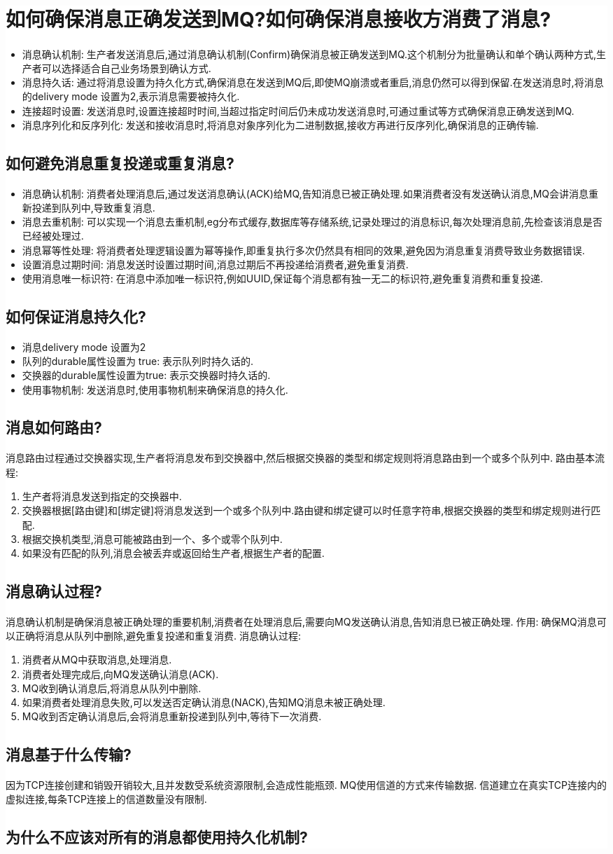 # 如何确保消息正确发送到MQ?如何确保消息接收方消费了消息?

- 消息确认机制: 生产者发送消息后,通过消息确认机制(Confirm)确保消息被正确发送到MQ.这个机制分为批量确认和单个确认两种方式,生产者可以选择适合自己业务场景到确认方式.
- 消息持久话: 通过将消息设置为持久化方式,确保消息在发送到MQ后,即使MQ崩溃或者重启,消息仍然可以得到保留.在发送消息时,将消息的delivery mode 设置为2,表示消息需要被持久化.
- 连接超时设置: 发送消息时,设置连接超时时间,当超过指定时间后仍未成功发送消息时,可通过重试等方式确保消息正确发送到MQ.
- 消息序列化和反序列化: 发送和接收消息时,将消息对象序列化为二进制数据,接收方再进行反序列化,确保消息的正确传输.

## 如何避免消息重复投递或重复消息?

- 消息确认机制: 消费者处理消息后,通过发送消息确认(ACK)给MQ,告知消息已被正确处理.如果消费者没有发送确认消息,MQ会讲消息重新投递到队列中,导致重复消息.
- 消息去重机制: 可以实现一个消息去重机制,eg分布式缓存,数据库等存储系统,记录处理过的消息标识,每次处理消息前,先检查该消息是否已经被处理过.
- 消息幂等性处理: 将消费者处理逻辑设置为幂等操作,即重复执行多次仍然具有相同的效果,避免因为消息重复消费导致业务数据错误.
- 设置消息过期时间: 消息发送时设置过期时间,消息过期后不再投递给消费者,避免重复消费.
- 使用消息唯一标识符: 在消息中添加唯一标识符,例如UUID,保证每个消息都有独一无二的标识符,避免重复消费和重复投递.

## 如何保证消息持久化?

- 消息delivery mode 设置为2
- 队列的durable属性设置为 true: 表示队列时持久话的.
- 交换器的durable属性设置为true: 表示交换器时持久话的.
- 使用事物机制: 发送消息时,使用事物机制来确保消息的持久化.

## 消息如何路由?

消息路由过程通过交换器实现,生产者将消息发布到交换器中,然后根据交换器的类型和绑定规则将消息路由到一个或多个队列中.
路由基本流程:
1. 生产者将消息发送到指定的交换器中.
2. 交换器根据[路由键]和[绑定键]将消息发送到一个或多个队列中.路由键和绑定键可以时任意字符串,根据交换器的类型和绑定规则进行匹配.
3. 根据交换机类型,消息可能被路由到一个、多个或零个队列中.
4. 如果没有匹配的队列,消息会被丢弃或返回给生产者,根据生产者的配置.

## 消息确认过程?

消息确认机制是确保消息被正确处理的重要机制,消费者在处理消息后,需要向MQ发送确认消息,告知消息已被正确处理.
作用: 确保MQ消息可以正确将消息从队列中删除,避免重复投递和重复消费.
消息确认过程:
1. 消费者从MQ中获取消息,处理消息.
1. 消费者处理完成后,向MQ发送确认消息(ACK).
2. MQ收到确认消息后,将消息从队列中删除.
3. 如果消费者处理消息失败,可以发送否定确认消息(NACK),告知MQ消息未被正确处理.
4. MQ收到否定确认消息后,会将消息重新投递到队列中,等待下一次消费.

## 消息基于什么传输?

因为TCP连接创建和销毁开销较大,且并发数受系统资源限制,会造成性能瓶颈.
MQ使用信道的方式来传输数据.
信道建立在真实TCP连接内的虚拟连接,每条TCP连接上的信道数量没有限制.


## 为什么不应该对所有的消息都使用持久化机制?
